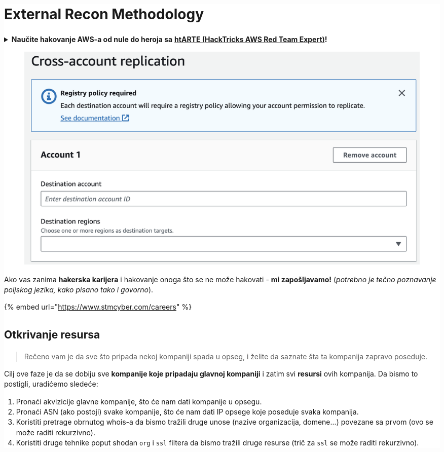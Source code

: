 # External Recon Methodology

<details><summary><strong>Naučite hakovanje AWS-a od nule do heroja sa</strong> <a href="https://training.hacktricks.xyz/courses/arte"><strong>htARTE (HackTricks AWS Red Team Expert)</strong></a><strong>!</strong></summary></details>

<figure><img src="../../.gitbook/assets/image (1) (1) (1) (1) (1) (1) (1) (1) (1) (1) (1) (1) (1) (1) (1) (1) (1) (1) (1) (1) (1) (1).png" alt=""><figcaption></figcaption></figure>

Ako vas zanima **hakerska karijera** i hakovanje onoga što se ne može hakovati - **mi zapošljavamo!** (_potrebno je tečno poznavanje poljskog jezika, kako pisano tako i govorno_).

{% embed url="https://www.stmcyber.com/careers" %}

## Otkrivanje resursa

> Rečeno vam je da sve što pripada nekoj kompaniji spada u opseg, i želite da saznate šta ta kompanija zapravo poseduje.

Cilj ove faze je da se dobiju sve **kompanije koje pripadaju glavnoj kompaniji** i zatim svi **resursi** ovih kompanija. Da bismo to postigli, uradićemo sledeće:

1. Pronaći akvizicije glavne kompanije, što će nam dati kompanije u opsegu.
2. Pronaći ASN (ako postoji) svake kompanije, što će nam dati IP opsege koje poseduje svaka kompanija.
3. Koristiti pretrage obrnutog whois-a da bismo tražili druge unose (nazive organizacija, domene...) povezane sa prvom (ovo se može raditi rekurzivno).
4. Koristiti druge tehnike poput shodan `org` i `ssl` filtera da bismo tražili druge resurse (trič za `ssl` se može raditi rekurzivno).
